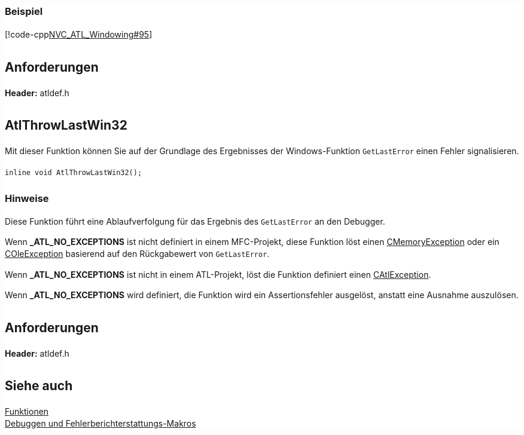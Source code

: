 ### <a name="example"></a>Beispiel  
 [!code-cpp[NVC_ATL_Windowing#95](../../atl/codesnippet/cpp/debugging-and-error-reporting-global-functions_2.h)]  

## <a name="requirements"></a>Anforderungen  
 **Header:** atldef.h  

##  <a name="atlthrowlastwin32"></a>AtlThrowLastWin32  
 Mit dieser Funktion können Sie auf der Grundlage des Ergebnisses der Windows-Funktion `GetLastError` einen Fehler signalisieren.  
  
```
inline void AtlThrowLastWin32();
```  
  
### <a name="remarks"></a>Hinweise  
 Diese Funktion führt eine Ablaufverfolgung für das Ergebnis des `GetLastError` an den Debugger.  
  
 Wenn **_ATL_NO_EXCEPTIONS** ist nicht definiert in einem MFC-Projekt, diese Funktion löst einen [CMemoryException](../../mfc/reference/cmemoryexception-class.md) oder ein [COleException](../../mfc/reference/coleexception-class.md) basierend auf den Rückgabewert von `GetLastError`.  
  
 Wenn **_ATL_NO_EXCEPTIONS** ist nicht in einem ATL-Projekt, löst die Funktion definiert einen [CAtlException](../../atl/reference/catlexception-class.md).  
  
 Wenn **_ATL_NO_EXCEPTIONS** wird definiert, die Funktion wird ein Assertionsfehler ausgelöst, anstatt eine Ausnahme auszulösen.  

## <a name="requirements"></a>Anforderungen  
 **Header:** atldef.h  
   
     
## <a name="see-also"></a>Siehe auch  
 [Funktionen](../../atl/reference/atl-functions.md)   
 [Debuggen und Fehlerberichterstattungs-Makros](../../atl/reference/debugging-and-error-reporting-macros.md)









